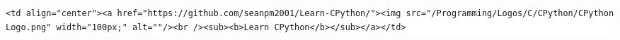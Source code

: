     <td align="center"><a href="https://github.com/seanpm2001/Learn-CPython/"><img src="/Programming/Logos/C/CPython/CPythonLogo.png" width="100px;" alt=""/><br /><sub><b>Learn CPython</b></sub></a></td>